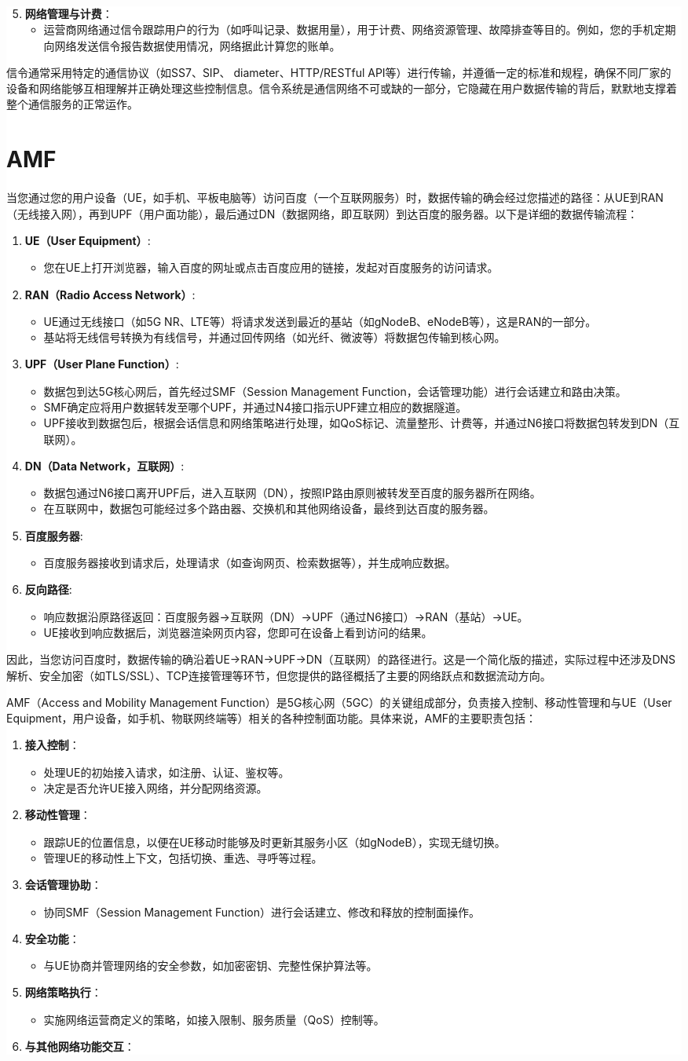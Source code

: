 5. **网络管理与计费**：
   - 运营商网络通过信令跟踪用户的行为（如呼叫记录、数据用量），用于计费、网络资源管理、故障排查等目的。例如，您的手机定期向网络发送信令报告数据使用情况，网络据此计算您的账单。

信令通常采用特定的通信协议（如SS7、SIP、 diameter、HTTP/RESTful API等）进行传输，并遵循一定的标准和规程，确保不同厂家的设备和网络能够互相理解并正确处理这些控制信息。信令系统是通信网络不可或缺的一部分，它隐藏在用户数据传输的背后，默默地支撑着整个通信服务的正常运作。
# AMF
当您通过您的用户设备（UE，如手机、平板电脑等）访问百度（一个互联网服务）时，数据传输的确会经过您描述的路径：从UE到RAN（无线接入网），再到UPF（用户面功能），最后通过DN（数据网络，即互联网）到达百度的服务器。以下是详细的数据传输流程：

1. **UE（User Equipment）**:
    
    - 您在UE上打开浏览器，输入百度的网址或点击百度应用的链接，发起对百度服务的访问请求。
2. **RAN（Radio Access Network）**:
    
    - UE通过无线接口（如5G NR、LTE等）将请求发送到最近的基站（如gNodeB、eNodeB等），这是RAN的一部分。
    - 基站将无线信号转换为有线信号，并通过回传网络（如光纤、微波等）将数据包传输到核心网。
3. **UPF（User Plane Function）**:
    
    - 数据包到达5G核心网后，首先经过SMF（Session Management Function，会话管理功能）进行会话建立和路由决策。
    - SMF确定应将用户数据转发至哪个UPF，并通过N4接口指示UPF建立相应的数据隧道。
    - UPF接收到数据包后，根据会话信息和网络策略进行处理，如QoS标记、流量整形、计费等，并通过N6接口将数据包转发到DN（互联网）。
4. **DN（Data Network，互联网）**:
    
    - 数据包通过N6接口离开UPF后，进入互联网（DN），按照IP路由原则被转发至百度的服务器所在网络。
    - 在互联网中，数据包可能经过多个路由器、交换机和其他网络设备，最终到达百度的服务器。
5. **百度服务器**:
    
    - 百度服务器接收到请求后，处理请求（如查询网页、检索数据等），并生成响应数据。
6. **反向路径**:
    
    - 响应数据沿原路径返回：百度服务器->互联网（DN）->UPF（通过N6接口）->RAN（基站）->UE。
    - UE接收到响应数据后，浏览器渲染网页内容，您即可在设备上看到访问的结果。

因此，当您访问百度时，数据传输的确沿着UE→RAN→UPF→DN（互联网）的路径进行。这是一个简化版的描述，实际过程中还涉及DNS解析、安全加密（如TLS/SSL）、TCP连接管理等环节，但您提供的路径概括了主要的网络跃点和数据流动方向。


AMF（Access and Mobility Management Function）是5G核心网（5GC）的关键组成部分，负责接入控制、移动性管理和与UE（User Equipment，用户设备，如手机、物联网终端等）相关的各种控制面功能。具体来说，AMF的主要职责包括：

1. **接入控制**：
    
    - 处理UE的初始接入请求，如注册、认证、鉴权等。
    - 决定是否允许UE接入网络，并分配网络资源。
2. **移动性管理**：
    
    - 跟踪UE的位置信息，以便在UE移动时能够及时更新其服务小区（如gNodeB），实现无缝切换。
    - 管理UE的移动性上下文，包括切换、重选、寻呼等过程。
3. **会话管理协助**：
    
    - 协同SMF（Session Management Function）进行会话建立、修改和释放的控制面操作。
4. **安全功能**：
    
    - 与UE协商并管理网络的安全参数，如加密密钥、完整性保护算法等。
5. **网络策略执行**：
    
    - 实施网络运营商定义的策略，如接入限制、服务质量（QoS）控制等。
6. **与其他网络功能交互**：
    